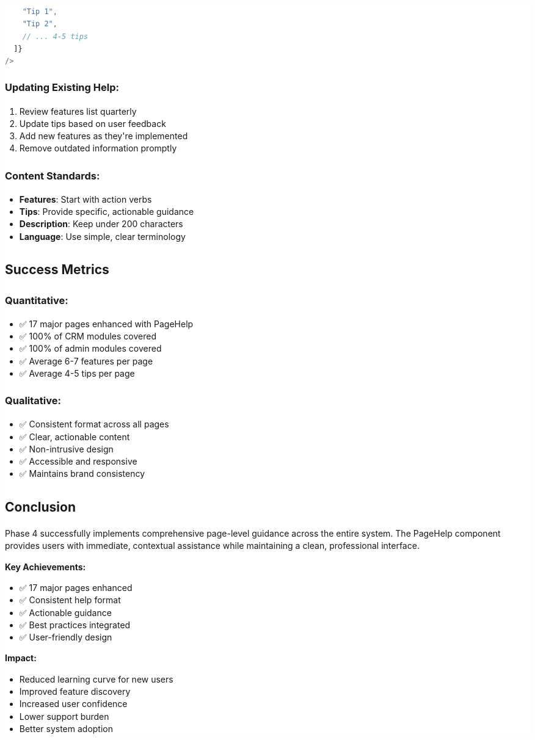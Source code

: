 ```typescript
    "Tip 1",
    "Tip 2",
    // ... 4-5 tips
  ]}
/>
```

### Updating Existing Help:
1. Review features list quarterly
2. Update tips based on user feedback
3. Add new features as they're implemented
4. Remove outdated information promptly

### Content Standards:
- **Features**: Start with action verbs
- **Tips**: Provide specific, actionable guidance
- **Description**: Keep under 200 characters
- **Language**: Use simple, clear terminology

## Success Metrics

### Quantitative:
- ✅ 17 major pages enhanced with PageHelp
- ✅ 100% of CRM modules covered
- ✅ 100% of admin modules covered
- ✅ Average 6-7 features per page
- ✅ Average 4-5 tips per page

### Qualitative:
- ✅ Consistent format across all pages
- ✅ Clear, actionable content
- ✅ Non-intrusive design
- ✅ Accessible and responsive
- ✅ Maintains brand consistency

## Conclusion

Phase 4 successfully implements comprehensive page-level guidance across the entire system. The PageHelp component provides users with immediate, contextual assistance while maintaining a clean, professional interface.

**Key Achievements:**
- ✅ 17 major pages enhanced
- ✅ Consistent help format
- ✅ Actionable guidance
- ✅ Best practices integrated
- ✅ User-friendly design

**Impact:**
- Reduced learning curve for new users
- Improved feature discovery
- Increased user confidence
- Lower support burden
- Better system adoption
